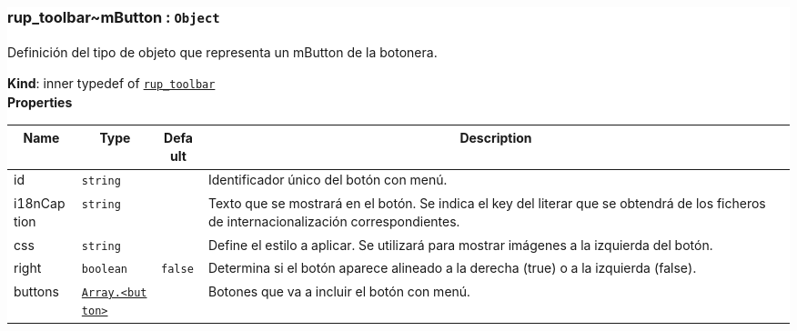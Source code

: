 <a name="module_rup_toolbar..mButton"></a>

### rup_toolbar~mButton : <code>Object</code>
Definición del tipo de objeto que representa un mButton de la botonera.

**Kind**: inner typedef of <code>[rup_toolbar](#module_rup_toolbar)</code>  
**Properties**

| Name | Type | Default | Description |
| --- | --- | --- | --- |
| id | <code>string</code> |  | Identificador único del botón con menú. |
| i18nCaption | <code>string</code> |  | Texto que se mostrará en el botón. Se indica el key del literar que se obtendrá de los ficheros de internacionalización correspondientes. |
| css | <code>string</code> |  | Define el estilo a aplicar. Se utilizará para mostrar imágenes a la izquierda del botón. |
| right | <code>boolean</code> | <code>false</code> | Determina si el botón aparece alineado a la derecha (true) o a la izquierda (false). |
| buttons | <code>[Array.&lt;button&gt;](#module_rup_toolbar..button)</code> |  | Botones que va a incluir el botón con menú. |

